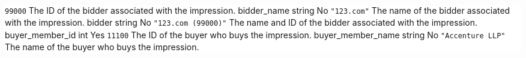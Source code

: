 <td class="entry colsep-1 rowsep-1"
headers="seller-segment-performance-report__entry__4"><code
class="ph codeph">99000</code></td>
<td class="entry colsep-1 rowsep-1"
headers="seller-segment-performance-report__entry__5">The ID of the
bidder associated with the impression.</td>
</tr>
<tr class="even row">
<td class="entry colsep-1 rowsep-1"
headers="seller-segment-performance-report__entry__1">bidder_name</td>
<td class="entry colsep-1 rowsep-1"
headers="seller-segment-performance-report__entry__2">string</td>
<td class="entry colsep-1 rowsep-1"
headers="seller-segment-performance-report__entry__3">No</td>
<td class="entry colsep-1 rowsep-1"
headers="seller-segment-performance-report__entry__4"><code
class="ph codeph">"123.com"</code></td>
<td class="entry colsep-1 rowsep-1"
headers="seller-segment-performance-report__entry__5">The name of the
bidder associated with the impression.</td>
</tr>
<tr class="odd row">
<td class="entry colsep-1 rowsep-1"
headers="seller-segment-performance-report__entry__1">bidder</td>
<td class="entry colsep-1 rowsep-1"
headers="seller-segment-performance-report__entry__2">string</td>
<td class="entry colsep-1 rowsep-1"
headers="seller-segment-performance-report__entry__3">No</td>
<td class="entry colsep-1 rowsep-1"
headers="seller-segment-performance-report__entry__4"><code
class="ph codeph">"123.com (99000)"</code></td>
<td class="entry colsep-1 rowsep-1"
headers="seller-segment-performance-report__entry__5">The name and ID of
the bidder associated with the impression.</td>
</tr>
<tr class="even row">
<td class="entry colsep-1 rowsep-1"
headers="seller-segment-performance-report__entry__1">buyer_member_id</td>
<td class="entry colsep-1 rowsep-1"
headers="seller-segment-performance-report__entry__2">int</td>
<td class="entry colsep-1 rowsep-1"
headers="seller-segment-performance-report__entry__3">Yes</td>
<td class="entry colsep-1 rowsep-1"
headers="seller-segment-performance-report__entry__4"><code
class="ph codeph">11100</code></td>
<td class="entry colsep-1 rowsep-1"
headers="seller-segment-performance-report__entry__5">The ID of the
buyer who buys the impression.</td>
</tr>
<tr class="odd row">
<td class="entry colsep-1 rowsep-1"
headers="seller-segment-performance-report__entry__1">buyer_member_name</td>
<td class="entry colsep-1 rowsep-1"
headers="seller-segment-performance-report__entry__2">string</td>
<td class="entry colsep-1 rowsep-1"
headers="seller-segment-performance-report__entry__3">No</td>
<td class="entry colsep-1 rowsep-1"
headers="seller-segment-performance-report__entry__4"><code
class="ph codeph">"Accenture LLP"</code></td>
<td class="entry colsep-1 rowsep-1"
headers="seller-segment-performance-report__entry__5">The name of the
buyer who buys the impression.</td>
</tr>
<tr class="even row">